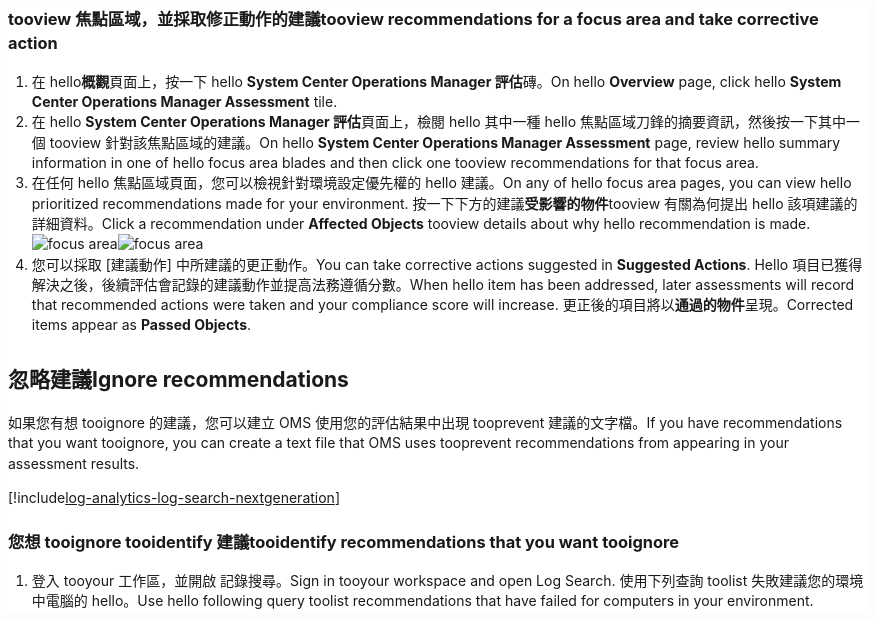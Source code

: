### <a name="tooview-recommendations-for-a-focus-area-and-take-corrective-action"></a><span data-ttu-id="478ff-225">tooview 焦點區域，並採取修正動作的建議</span><span class="sxs-lookup"><span data-stu-id="478ff-225">tooview recommendations for a focus area and take corrective action</span></span>

1. <span data-ttu-id="478ff-226">在 hello**概觀**頁面上，按一下 hello **System Center Operations Manager 評估**磚。</span><span class="sxs-lookup"><span data-stu-id="478ff-226">On hello **Overview** page, click hello **System Center Operations Manager Assessment** tile.</span></span>
2. <span data-ttu-id="478ff-227">在 hello **System Center Operations Manager 評估**頁面上，檢閱 hello 其中一種 hello 焦點區域刀鋒的摘要資訊，然後按一下其中一個 tooview 針對該焦點區域的建議。</span><span class="sxs-lookup"><span data-stu-id="478ff-227">On hello **System Center Operations Manager Assessment** page, review hello summary information in one of hello focus area blades and then click one tooview recommendations for that focus area.</span></span>
3. <span data-ttu-id="478ff-228">在任何 hello 焦點區域頁面，您可以檢視針對環境設定優先權的 hello 建議。</span><span class="sxs-lookup"><span data-stu-id="478ff-228">On any of hello focus area pages, you can view hello prioritized recommendations made for your environment.</span></span> <span data-ttu-id="478ff-229">按一下下方的建議**受影響的物件**tooview 有關為何提出 hello 該項建議的詳細資料。</span><span class="sxs-lookup"><span data-stu-id="478ff-229">Click a recommendation under **Affected Objects** tooview details about why hello recommendation is made.</span></span>  
    <span data-ttu-id="478ff-230">![focus area](./media/log-analytics-scom-assessment/focus-area.png)</span><span class="sxs-lookup"><span data-stu-id="478ff-230">![focus area](./media/log-analytics-scom-assessment/focus-area.png)</span></span>
4. <span data-ttu-id="478ff-231">您可以採取 [建議動作] 中所建議的更正動作。</span><span class="sxs-lookup"><span data-stu-id="478ff-231">You can take corrective actions suggested in **Suggested Actions**.</span></span> <span data-ttu-id="478ff-232">Hello 項目已獲得解決之後，後續評估會記錄的建議動作並提高法務遵循分數。</span><span class="sxs-lookup"><span data-stu-id="478ff-232">When hello item has been addressed, later assessments will record that recommended actions were taken and your compliance score will increase.</span></span> <span data-ttu-id="478ff-233">更正後的項目將以**通過的物件**呈現。</span><span class="sxs-lookup"><span data-stu-id="478ff-233">Corrected items appear as **Passed Objects**.</span></span>

## <a name="ignore-recommendations"></a><span data-ttu-id="478ff-234">忽略建議</span><span class="sxs-lookup"><span data-stu-id="478ff-234">Ignore recommendations</span></span>

<span data-ttu-id="478ff-235">如果您有想 tooignore 的建議，您可以建立 OMS 使用您的評估結果中出現 tooprevent 建議的文字檔。</span><span class="sxs-lookup"><span data-stu-id="478ff-235">If you have recommendations that you want tooignore, you can create a text file that OMS uses tooprevent recommendations from appearing in your assessment results.</span></span>

[!include[log-analytics-log-search-nextgeneration](../../includes/log-analytics-log-search-nextgeneration.md)]

### <a name="tooidentify-recommendations-that-you-want-tooignore"></a><span data-ttu-id="478ff-236">您想 tooignore tooidentify 建議</span><span class="sxs-lookup"><span data-stu-id="478ff-236">tooidentify recommendations that you want tooignore</span></span>

1. <span data-ttu-id="478ff-237">登入 tooyour 工作區，並開啟 記錄搜尋。</span><span class="sxs-lookup"><span data-stu-id="478ff-237">Sign in tooyour workspace and open Log Search.</span></span> <span data-ttu-id="478ff-238">使用下列查詢 toolist 失敗建議您的環境中電腦的 hello。</span><span class="sxs-lookup"><span data-stu-id="478ff-238">Use hello following query toolist recommendations that have failed for computers in your environment.</span></span>
